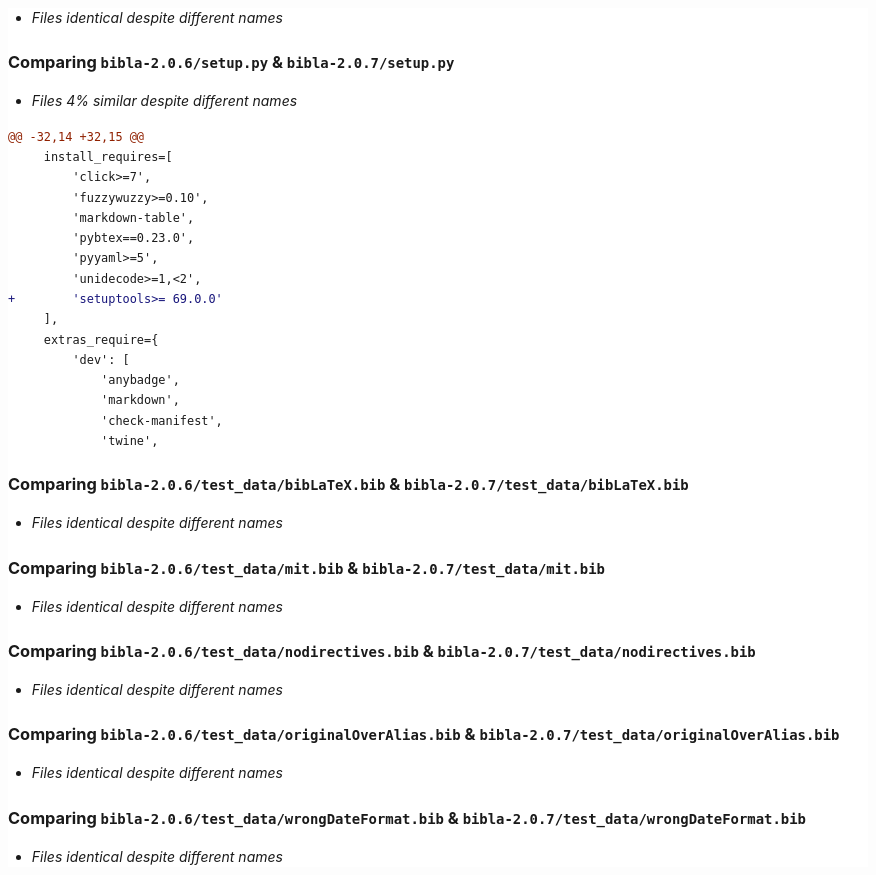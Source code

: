  * *Files identical despite different names*

### Comparing `bibla-2.0.6/setup.py` & `bibla-2.0.7/setup.py`

 * *Files 4% similar despite different names*

```diff
@@ -32,14 +32,15 @@
     install_requires=[
         'click>=7',
         'fuzzywuzzy>=0.10',
         'markdown-table',
         'pybtex==0.23.0',
         'pyyaml>=5',
         'unidecode>=1,<2',
+        'setuptools>= 69.0.0'
     ],
     extras_require={
         'dev': [
             'anybadge',
             'markdown',
             'check-manifest',
             'twine',
```

### Comparing `bibla-2.0.6/test_data/bibLaTeX.bib` & `bibla-2.0.7/test_data/bibLaTeX.bib`

 * *Files identical despite different names*

### Comparing `bibla-2.0.6/test_data/mit.bib` & `bibla-2.0.7/test_data/mit.bib`

 * *Files identical despite different names*

### Comparing `bibla-2.0.6/test_data/nodirectives.bib` & `bibla-2.0.7/test_data/nodirectives.bib`

 * *Files identical despite different names*

### Comparing `bibla-2.0.6/test_data/originalOverAlias.bib` & `bibla-2.0.7/test_data/originalOverAlias.bib`

 * *Files identical despite different names*

### Comparing `bibla-2.0.6/test_data/wrongDateFormat.bib` & `bibla-2.0.7/test_data/wrongDateFormat.bib`

 * *Files identical despite different names*

